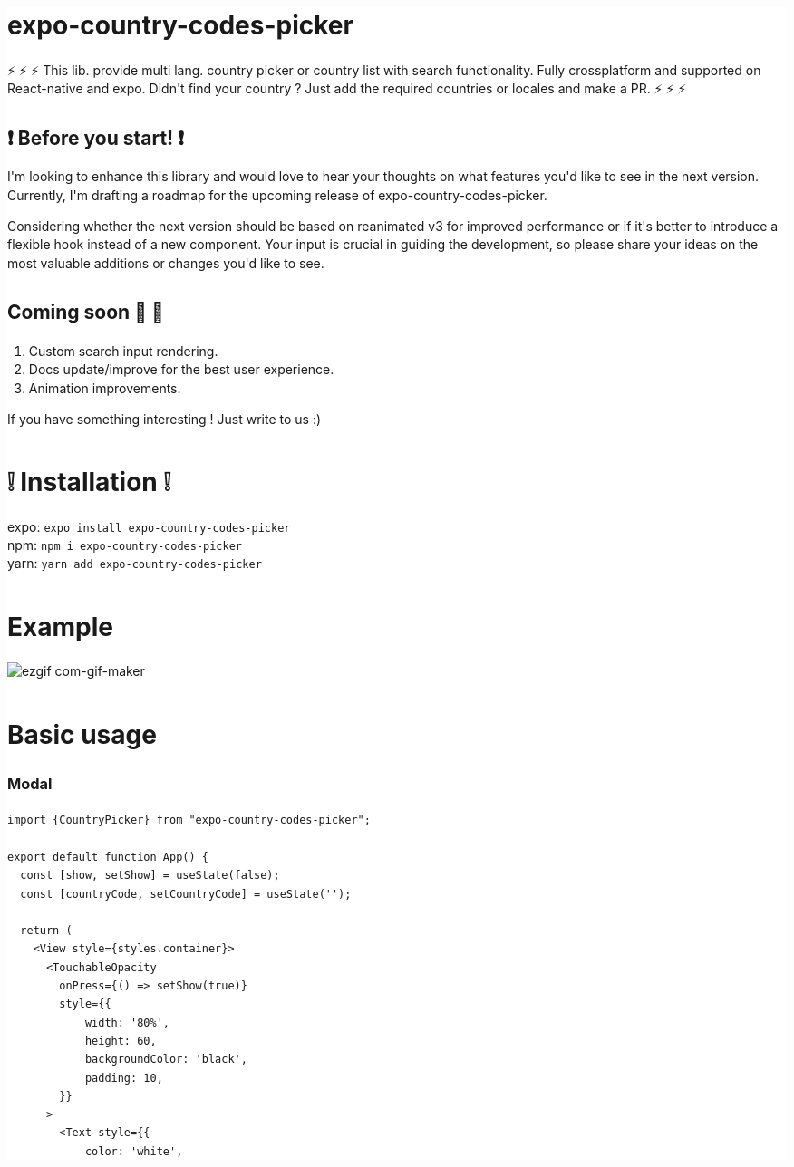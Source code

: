 # expo-country-codes-picker

:zap: :zap: :zap: This lib. provide multi lang. country picker or country list with search functionality. Fully crossplatform and supported on React-native and expo.
Didn't find your country ? Just add the required countries or locales and make a PR. :zap: :zap: :zap:

## :exclamation: Before you start! :exclamation:

I'm looking to enhance this library and would love to hear your thoughts on what features you'd like to see in the next version. Currently, I'm drafting a roadmap for the upcoming release of expo-country-codes-picker.

Considering whether the next version should be based on reanimated v3 for improved performance or if it's better to introduce a flexible hook instead of a new component. Your input is crucial in guiding the development, so please share your ideas on the most valuable additions or changes you'd like to see.

## Coming soon :muscle: :pray:

1. Custom search input rendering.
2. Docs update/improve for the best user experience.
3. Animation improvements.

If you have something interesting ! Just write to us :)

# :grey_exclamation: Installation :grey_exclamation:

expo: `expo install expo-country-codes-picker`  
npm: `npm i expo-country-codes-picker`  
yarn: `yarn add expo-country-codes-picker`

# Example

![ezgif com-gif-maker](https://user-images.githubusercontent.com/47904385/195978433-29982bec-b5cc-4d2a-ba01-4eb686005567.gif)

# Basic usage

### Modal

```JS
import {CountryPicker} from "expo-country-codes-picker";

export default function App() {
  const [show, setShow] = useState(false);
  const [countryCode, setCountryCode] = useState('');

  return (
    <View style={styles.container}>
      <TouchableOpacity
        onPress={() => setShow(true)}
        style={{
            width: '80%',
            height: 60,
            backgroundColor: 'black',
            padding: 10,
        }}
      >
        <Text style={{
            color: 'white',
```